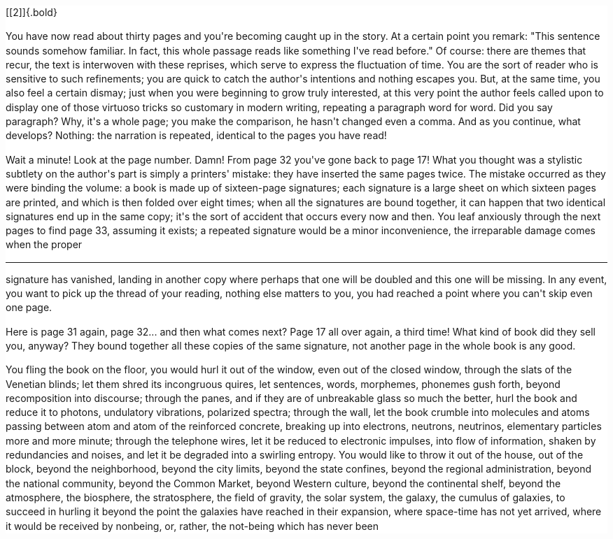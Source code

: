 [\[2\]]{.bold}

You have now read about thirty pages and you\'re becoming caught up in
the story. At a certain point you remark: \"This sentence sounds somehow
familiar. In fact, this whole passage reads like something I\'ve read
before.\" Of course: there are themes that recur, the text is interwoven
with these reprises, which serve to express the fluctuation of time. You
are the sort of reader who is sensitive to such refinements; you are
quick to catch the author\'s intentions and nothing escapes you. But, at
the same time, you also feel a certain dismay; just when you were
beginning to grow truly interested, at this very point the author feels
called upon to display one of those virtuoso tricks so customary in
modern writing, repeating a paragraph word for word. Did you say
paragraph? Why, it\'s a whole page; you make the comparison, he hasn\'t
changed even a comma. And as you continue, what develops? Nothing: the
narration is repeated, identical to the pages you have read!

Wait a minute! Look at the page number. Damn! From page 32 you\'ve gone
back to page 17! What you thought was a stylistic subtlety on the
author\'s part is simply a printers\' mistake: they have inserted the
same pages twice. The mistake occurred as they were binding the volume:
a book is made up of sixteen-page signatures; each signature is a large
sheet on which sixteen pages are printed, and which is then folded over
eight times; when all the signatures are bound together, it can happen
that two identical signatures end up in the same copy; it\'s the sort of
accident that occurs every now and then. You leaf anxiously through the
next pages to find page 33, assuming it exists; a repeated signature
would be a minor inconvenience, the irreparable damage comes when the
proper

------------------------------------------------------------------------

signature has vanished, landing in another copy where perhaps that one
will be doubled and this one will be missing. In any event, you want to
pick up the thread of your reading, nothing else matters to you, you had
reached a point where you can\'t skip even one page.

Here is page 31 again, page 32\... and then what comes next? Page 17 all
over again, a third time! What kind of book did they sell you, anyway?
They bound together all these copies of the same signature, not another
page in the whole book is any good.

You fling the book on the floor, you would hurl it out of the window,
even out of the closed window, through the slats of the Venetian blinds;
let them shred its incongruous quires, let sentences, words, morphemes,
phonemes gush forth, beyond recomposition into discourse; through the
panes, and if they are of unbreakable glass so much the better, hurl the
book and reduce it to photons, undulatory vibrations, polarized spectra;
through the wall, let the book crumble into molecules and atoms passing
between atom and atom of the reinforced concrete, breaking up into
electrons, neutrons, neutrinos, elementary particles more and more
minute; through the telephone wires, let it be reduced to electronic
impulses, into flow of information, shaken by redundancies and noises,
and let it be degraded into a swirling entropy. You would like to throw
it out of the house, out of the block, beyond the neighborhood, beyond
the city limits, beyond the state confines, beyond the regional
administration, beyond the national community, beyond the Common Market,
beyond Western culture, beyond the continental shelf, beyond the
atmosphere, the biosphere, the stratosphere, the field of gravity, the
solar system, the galaxy, the cumulus of galaxies, to succeed in hurling
it beyond the point the galaxies have reached in their expansion, where
space-time has not yet arrived, where it would be received by nonbeing,
or, rather, the not-being which has never been
